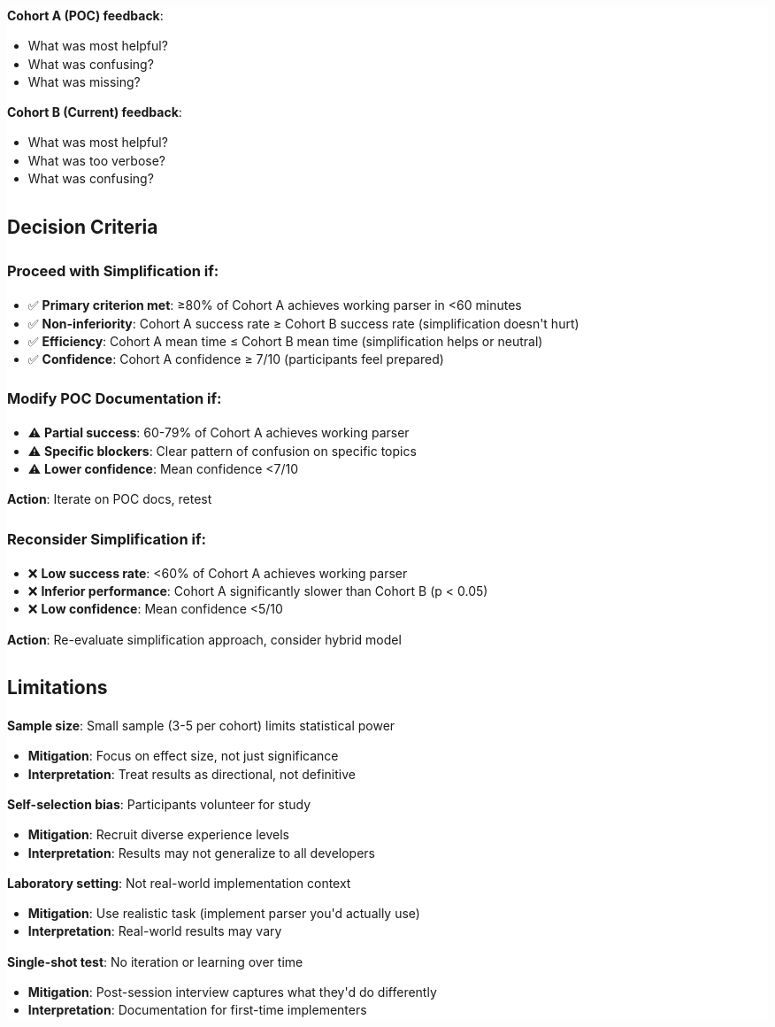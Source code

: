 **Cohort A (POC) feedback**:
- What was most helpful?
- What was confusing?
- What was missing?

**Cohort B (Current) feedback**:
- What was most helpful?
- What was too verbose?
- What was confusing?

## Decision Criteria

### Proceed with Simplification if:

- ✅ **Primary criterion met**: ≥80% of Cohort A achieves working parser in <60 minutes
- ✅ **Non-inferiority**: Cohort A success rate ≥ Cohort B success rate (simplification doesn't hurt)
- ✅ **Efficiency**: Cohort A mean time ≤ Cohort B mean time (simplification helps or neutral)
- ✅ **Confidence**: Cohort A confidence ≥ 7/10 (participants feel prepared)

### Modify POC Documentation if:

- ⚠️ **Partial success**: 60-79% of Cohort A achieves working parser
- ⚠️ **Specific blockers**: Clear pattern of confusion on specific topics
- ⚠️ **Lower confidence**: Mean confidence <7/10

**Action**: Iterate on POC docs, retest

### Reconsider Simplification if:

- ❌ **Low success rate**: <60% of Cohort A achieves working parser
- ❌ **Inferior performance**: Cohort A significantly slower than Cohort B (p < 0.05)
- ❌ **Low confidence**: Mean confidence <5/10

**Action**: Re-evaluate simplification approach, consider hybrid model

## Limitations

**Sample size**: Small sample (3-5 per cohort) limits statistical power
- **Mitigation**: Focus on effect size, not just significance
- **Interpretation**: Treat results as directional, not definitive

**Self-selection bias**: Participants volunteer for study
- **Mitigation**: Recruit diverse experience levels
- **Interpretation**: Results may not generalize to all developers

**Laboratory setting**: Not real-world implementation context
- **Mitigation**: Use realistic task (implement parser you'd actually use)
- **Interpretation**: Real-world results may vary

**Single-shot test**: No iteration or learning over time
- **Mitigation**: Post-session interview captures what they'd do differently
- **Interpretation**: Documentation for first-time implementers
